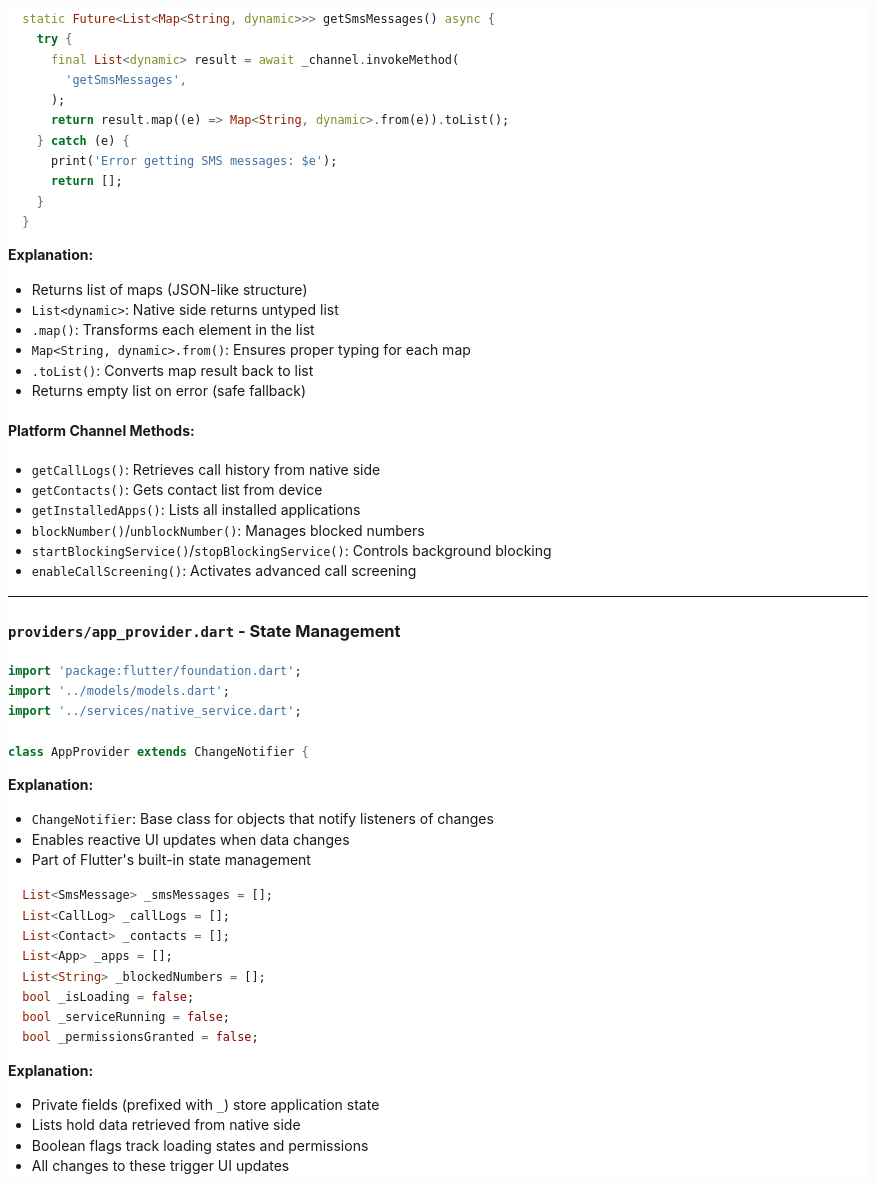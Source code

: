 ```dart
  static Future<List<Map<String, dynamic>>> getSmsMessages() async {
    try {
      final List<dynamic> result = await _channel.invokeMethod(
        'getSmsMessages',
      );
      return result.map((e) => Map<String, dynamic>.from(e)).toList();
    } catch (e) {
      print('Error getting SMS messages: $e');
      return [];
    }
  }
```
**Explanation:**
- Returns list of maps (JSON-like structure)
- `List<dynamic>`: Native side returns untyped list
- `.map()`: Transforms each element in the list
- `Map<String, dynamic>.from()`: Ensures proper typing for each map
- `.toList()`: Converts map result back to list
- Returns empty list on error (safe fallback)

#### Platform Channel Methods:
- `getCallLogs()`: Retrieves call history from native side
- `getContacts()`: Gets contact list from device
- `getInstalledApps()`: Lists all installed applications
- `blockNumber()`/`unblockNumber()`: Manages blocked numbers
- `startBlockingService()`/`stopBlockingService()`: Controls background blocking
- `enableCallScreening()`: Activates advanced call screening

---

### `providers/app_provider.dart` - State Management

```dart
import 'package:flutter/foundation.dart';
import '../models/models.dart';
import '../services/native_service.dart';

class AppProvider extends ChangeNotifier {
```
**Explanation:**
- `ChangeNotifier`: Base class for objects that notify listeners of changes
- Enables reactive UI updates when data changes
- Part of Flutter's built-in state management

```dart
  List<SmsMessage> _smsMessages = [];
  List<CallLog> _callLogs = [];
  List<Contact> _contacts = [];
  List<App> _apps = [];
  List<String> _blockedNumbers = [];
  bool _isLoading = false;
  bool _serviceRunning = false;
  bool _permissionsGranted = false;
```
**Explanation:**
- Private fields (prefixed with `_`) store application state
- Lists hold data retrieved from native side
- Boolean flags track loading states and permissions
- All changes to these trigger UI updates
